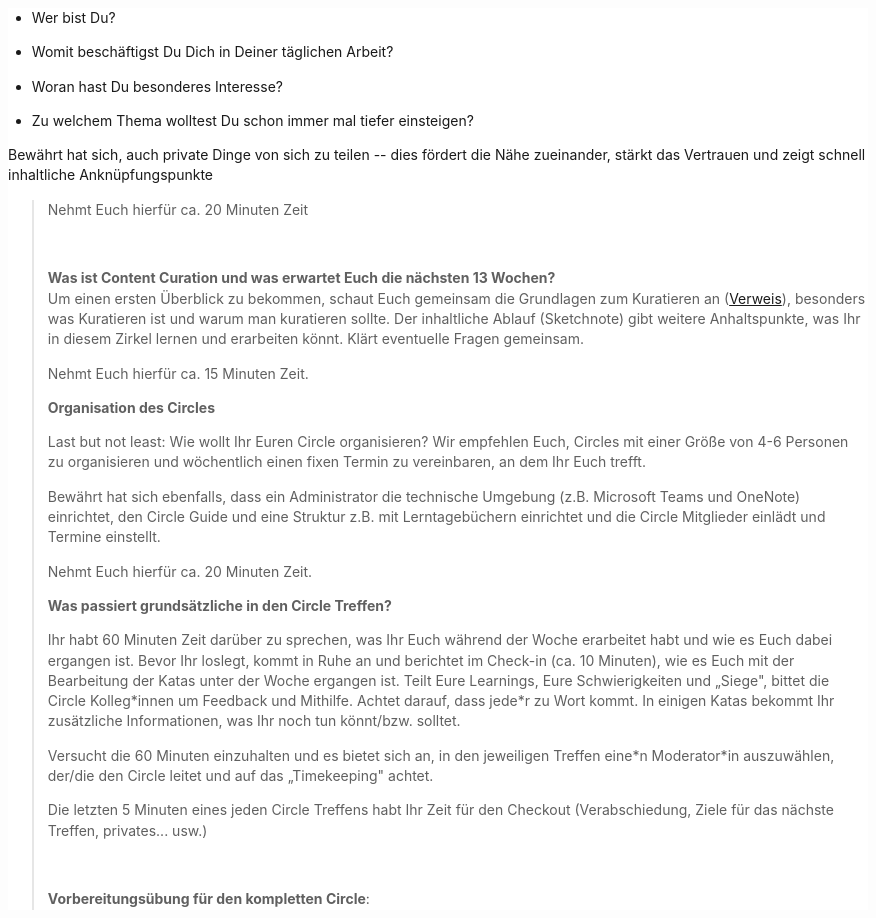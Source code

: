 -   Wer bist Du?

-   Womit beschäftigst Du Dich in Deiner täglichen Arbeit?

-   Woran hast Du besonderes Interesse?

-   Zu welchem Thema wolltest Du schon immer mal tiefer einsteigen?

Bewährt hat sich, auch private Dinge von sich zu teilen -- dies fördert
die Nähe zueinander, stärkt das Vertrauen und zeigt schnell inhaltliche
Anknüpfungspunkte

> Nehmt Euch hierfür ca. 20 Minuten Zeit
>
>  
>
> **Was ist Content Curation und was erwartet Euch die nächsten 13
> Wochen?**\
> Um einen ersten Überblick zu bekommen, schaut Euch gemeinsam die
> Grundlagen zum Kuratieren an
> ([Verweis](onenote:#Grundlagen&section-id={d9b9552c-83ad-4025-9339-14a43f9ffd4e}&page-id={a4324a99-a17f-4360-b0a9-c555895eaa75}&end)),
> besonders was Kuratieren ist und warum man kuratieren sollte. Der
> inhaltliche Ablauf (Sketchnote) gibt weitere Anhaltspunkte, was Ihr in
> diesem Zirkel lernen und erarbeiten könnt. Klärt eventuelle Fragen
> gemeinsam.
>
> Nehmt Euch hierfür ca. 15 Minuten Zeit.
>
> **Organisation des Circles**
>
> Last but not least: Wie wollt Ihr Euren Circle organisieren? Wir
> empfehlen Euch, Circles mit einer Größe von 4-6 Personen zu
> organisieren und wöchentlich einen fixen Termin zu vereinbaren, an dem
> Ihr Euch trefft.
>
> Bewährt hat sich ebenfalls, dass ein Administrator die technische
> Umgebung (z.B. Microsoft Teams und OneNote) einrichtet, den Circle
> Guide und eine Struktur z.B. mit Lerntagebüchern einrichtet und die
> Circle Mitglieder einlädt und Termine einstellt.
>
> Nehmt Euch hierfür ca. 20 Minuten Zeit.
>
> **Was passiert grundsätzliche in den Circle Treffen?**
>
> Ihr habt 60 Minuten Zeit darüber zu sprechen, was Ihr Euch während der
> Woche erarbeitet habt und wie es Euch dabei ergangen ist. Bevor Ihr
> loslegt, kommt in Ruhe an und berichtet im Check-in (ca. 10 Minuten),
> wie es Euch mit der Bearbeitung der Katas unter der Woche ergangen
> ist. Teilt Eure Learnings, Eure Schwierigkeiten und „Siege", bittet
> die Circle Kolleg\*innen um Feedback und Mithilfe. Achtet darauf, dass
> jede\*r zu Wort kommt. In einigen Katas bekommt Ihr zusätzliche
> Informationen, was Ihr noch tun könnt/bzw. solltet.
>
> Versucht die 60 Minuten einzuhalten und es bietet sich an, in den
> jeweiligen Treffen eine\*n Moderator\*in auszuwählen, der/die den
> Circle leitet und auf das „Timekeeping" achtet.
>
> Die letzten 5 Minuten eines jeden Circle Treffens habt Ihr Zeit für
> den Checkout (Verabschiedung, Ziele für das nächste Treffen,
> privates\... usw.)
>
>  
>
> **Vorbereitungsübung für den kompletten Circle**:
>